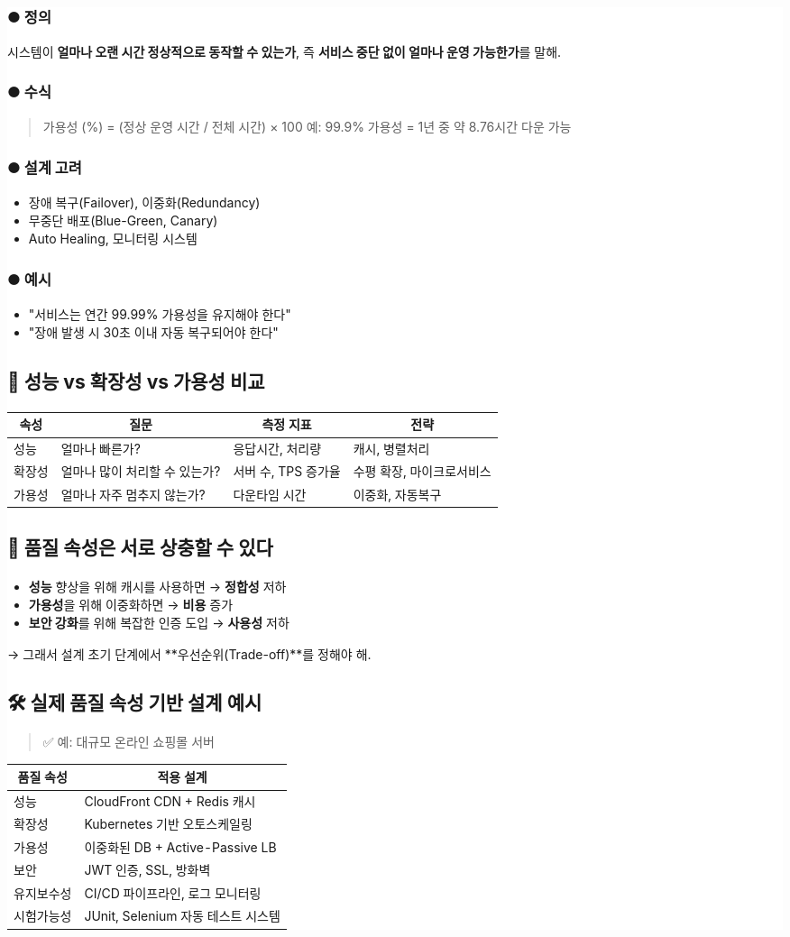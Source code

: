 ### ● 정의

시스템이 **얼마나 오랜 시간 정상적으로 동작할 수 있는가**, 즉 **서비스 중단 없이 얼마나 운영 가능한가**를 말해.

### ● 수식

> 가용성 (%) = (정상 운영 시간 / 전체 시간) × 100
>  예: 99.9% 가용성 = 1년 중 약 8.76시간 다운 가능

### ● 설계 고려

- 장애 복구(Failover), 이중화(Redundancy)
- 무중단 배포(Blue-Green, Canary)
- Auto Healing, 모니터링 시스템

### ● 예시

- "서비스는 연간 99.99% 가용성을 유지해야 한다"
- "장애 발생 시 30초 이내 자동 복구되어야 한다"

## 🧠 성능 vs 확장성 vs 가용성 비교

| 속성   | 질문                          | 측정 지표           | 전략                      |
| ------ | ----------------------------- | ------------------- | ------------------------- |
| 성능   | 얼마나 빠른가?                | 응답시간, 처리량    | 캐시, 병렬처리            |
| 확장성 | 얼마나 많이 처리할 수 있는가? | 서버 수, TPS 증가율 | 수평 확장, 마이크로서비스 |
| 가용성 | 얼마나 자주 멈추지 않는가?    | 다운타임 시간       | 이중화, 자동복구          |

## 📌 품질 속성은 서로 상충할 수 있다

- **성능** 향상을 위해 캐시를 사용하면 → **정합성** 저하
- **가용성**을 위해 이중화하면 → **비용** 증가
- **보안 강화**를 위해 복잡한 인증 도입 → **사용성** 저하

→ 그래서 설계 초기 단계에서 **우선순위(Trade-off)**를 정해야 해.

## 🛠️ 실제 품질 속성 기반 설계 예시

> ✅ 예: 대규모 온라인 쇼핑몰 서버

| 품질 속성  | 적용 설계                          |
| ---------- | ---------------------------------- |
| 성능       | CloudFront CDN + Redis 캐시        |
| 확장성     | Kubernetes 기반 오토스케일링       |
| 가용성     | 이중화된 DB + Active-Passive LB    |
| 보안       | JWT 인증, SSL, 방화벽              |
| 유지보수성 | CI/CD 파이프라인, 로그 모니터링    |
| 시험가능성 | JUnit, Selenium 자동 테스트 시스템 |
